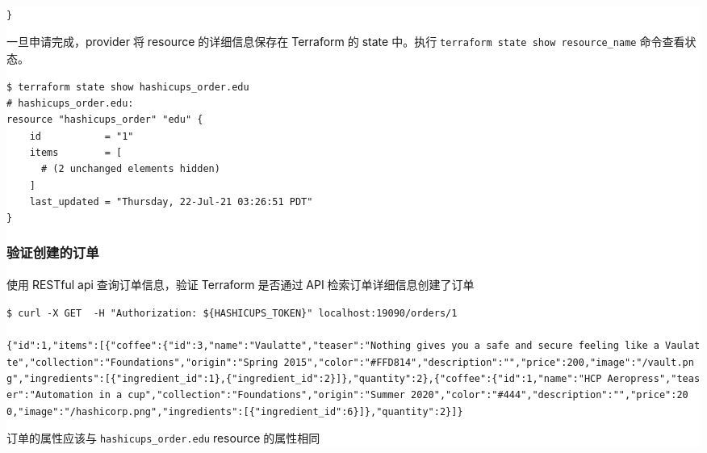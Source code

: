 ```shell
}
```

一旦申请完成，provider 将 resource 的详细信息保存在 Terraform 的 state 中。执行 `terraform state show resource_name` 命令查看状态。

```shell
$ terraform state show hashicups_order.edu
# hashicups_order.edu:
resource "hashicups_order" "edu" {
    id           = "1"
    items        = [
      # (2 unchanged elements hidden)
    ]
    last_updated = "Thursday, 22-Jul-21 03:26:51 PDT"
}
```



### 验证创建的订单

使用 RESTful api 查询订单信息，验证 Terraform 是否通过 API 检索订单详细信息创建了订单

```shell
$ curl -X GET  -H "Authorization: ${HASHICUPS_TOKEN}" localhost:19090/orders/1

{"id":1,"items":[{"coffee":{"id":3,"name":"Vaulatte","teaser":"Nothing gives you a safe and secure feeling like a Vaulatte","collection":"Foundations","origin":"Spring 2015","color":"#FFD814","description":"","price":200,"image":"/vault.png","ingredients":[{"ingredient_id":1},{"ingredient_id":2}]},"quantity":2},{"coffee":{"id":1,"name":"HCP Aeropress","teaser":"Automation in a cup","collection":"Foundations","origin":"Summer 2020","color":"#444","description":"","price":200,"image":"/hashicorp.png","ingredients":[{"ingredient_id":6}]},"quantity":2}]}
```

订单的属性应该与 `hashicups_order.edu` resource 的属性相同